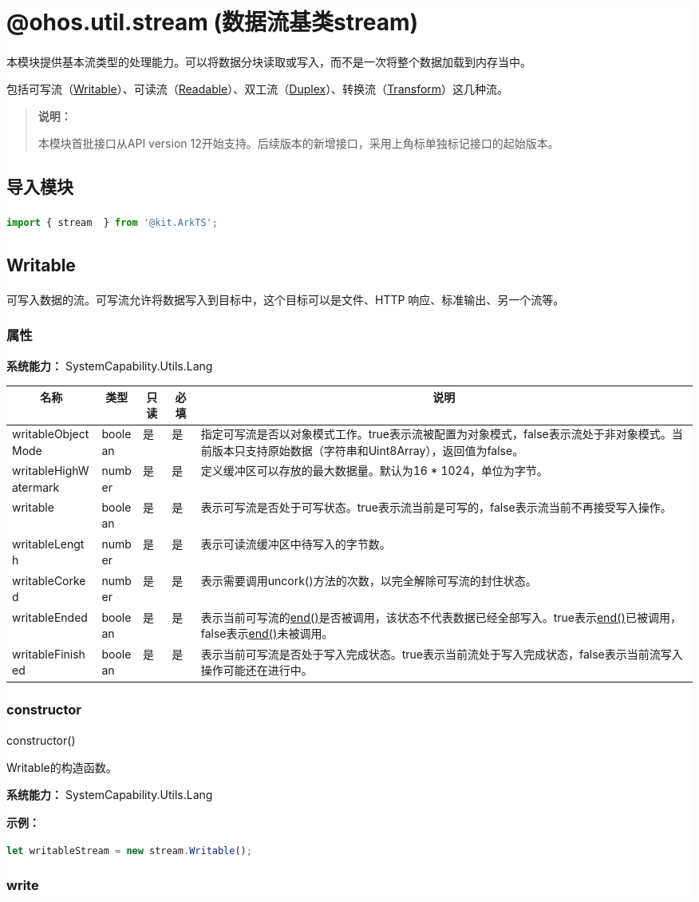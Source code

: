# @ohos.util.stream (数据流基类stream)

本模块提供基本流类型的处理能力。可以将数据分块读取或写入，而不是一次将整个数据加载到内存当中。

包括可写流（[Writable](#writable)）、可读流（[Readable](#readable)）、双工流（[Duplex](#duplex)）、转换流（[Transform](#transform)）这几种流。

> **说明：**
>
> 本模块首批接口从API version 12开始支持。后续版本的新增接口，采用上角标单独标记接口的起始版本。

## 导入模块

```ts
import { stream  } from '@kit.ArkTS';
```

## Writable

可写入数据的流。可写流允许将数据写入到目标中，这个目标可以是文件、HTTP 响应、标准输出、另一个流等。

### 属性

**系统能力：** SystemCapability.Utils.Lang

| 名称    | 类型      | 只读 | 必填  | 说明        |
| ------- | -------- | ------ | ------ | ----------- |
| writableObjectMode  | boolean   | 是   | 是 | 指定可写流是否以对象模式工作。true表示流被配置为对象模式，false表示流处于非对象模式。当前版本只支持原始数据（字符串和Uint8Array），返回值为false。 |
| writableHighWatermark | number | 是 | 是  | 定义缓冲区可以存放的最大数据量。默认为16 * 1024，单位为字节。|
| writable | boolean | 是 | 是  | 表示可写流是否处于可写状态。true表示流当前是可写的，false表示流当前不再接受写入操作。|
| writableLength | number | 是 | 是  | 表示可读流缓冲区中待写入的字节数。|
| writableCorked | number | 是  | 是 | 表示需要调用uncork()方法的次数，以完全解除可写流的封住状态。|
| writableEnded | boolean | 是  | 是 | 表示当前可写流的[end()](#end)是否被调用，该状态不代表数据已经全部写入。true表示[end()](#end)已被调用，false表示[end()](#end)未被调用。 |
| writableFinished | boolean | 是  | 是 | 表示当前可写流是否处于写入完成状态。true表示当前流处于写入完成状态，false表示当前流写入操作可能还在进行中。 |

### constructor

constructor()

Writable的构造函数。

**系统能力：** SystemCapability.Utils.Lang

**示例：**

```ts
let writableStream = new stream.Writable();
```

### write
